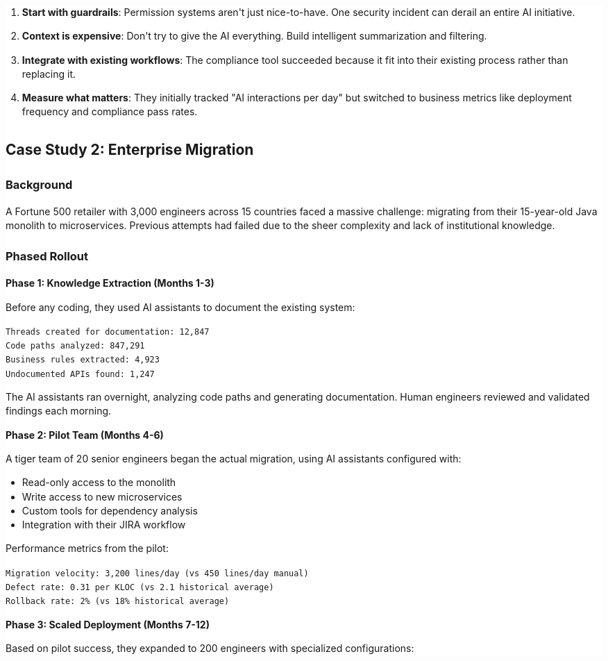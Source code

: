 1. **Start with guardrails**: Permission systems aren't just nice-to-have. One security incident can derail an entire AI initiative.

2. **Context is expensive**: Don't try to give the AI everything. Build intelligent summarization and filtering.

3. **Integrate with existing workflows**: The compliance tool succeeded because it fit into their existing process rather than replacing it.

4. **Measure what matters**: They initially tracked "AI interactions per day" but switched to business metrics like deployment frequency and compliance pass rates.

## Case Study 2: Enterprise Migration

### Background

A Fortune 500 retailer with 3,000 engineers across 15 countries faced a massive challenge: migrating from their 15-year-old Java monolith to microservices. Previous attempts had failed due to the sheer complexity and lack of institutional knowledge.

### Phased Rollout

**Phase 1: Knowledge Extraction (Months 1-3)**

Before any coding, they used AI assistants to document the existing system:

```
Threads created for documentation: 12,847
Code paths analyzed: 847,291
Business rules extracted: 4,923
Undocumented APIs found: 1,247
```

The AI assistants ran overnight, analyzing code paths and generating documentation. Human engineers reviewed and validated findings each morning.

**Phase 2: Pilot Team (Months 4-6)**

A tiger team of 20 senior engineers began the actual migration, using AI assistants configured with:

- Read-only access to the monolith
- Write access to new microservices
- Custom tools for dependency analysis
- Integration with their JIRA workflow

Performance metrics from the pilot:

```
Migration velocity: 3,200 lines/day (vs 450 lines/day manual)
Defect rate: 0.31 per KLOC (vs 2.1 historical average)
Rollback rate: 2% (vs 18% historical average)
```

**Phase 3: Scaled Deployment (Months 7-12)**

Based on pilot success, they expanded to 200 engineers with specialized configurations:
